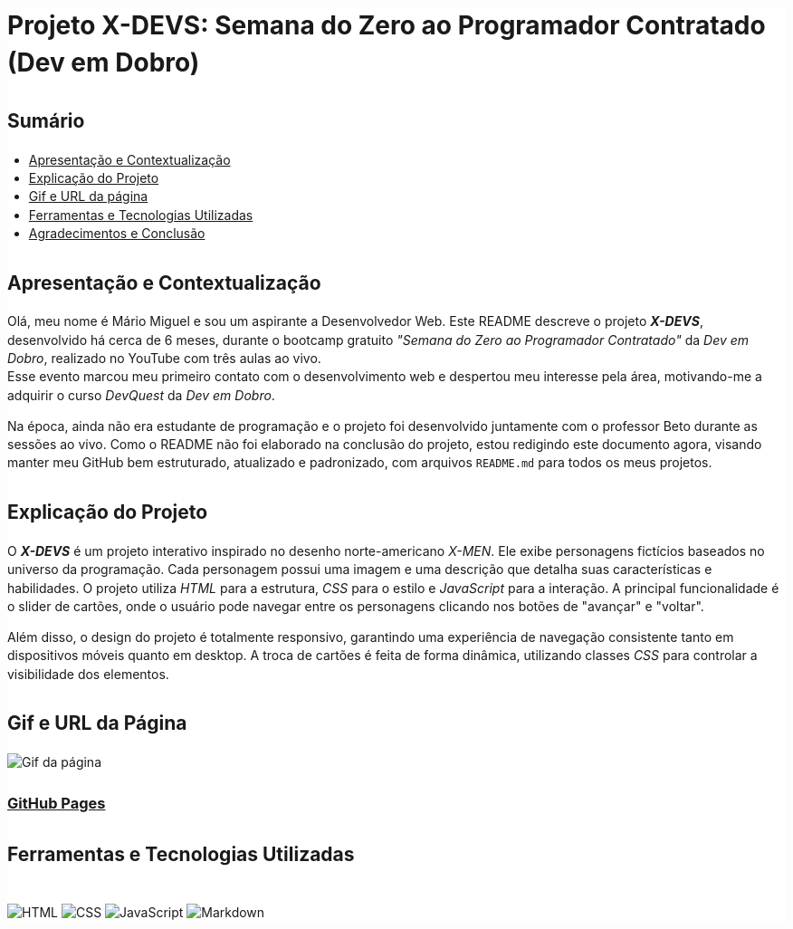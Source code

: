 # __Projeto X-DEVS: Semana do Zero ao Programador Contratado (Dev em Dobro)__ 

## __Sumário__
- [Apresentação e Contextualização](#apresentação-e-contextualização)
- [Explicação do Projeto](#explicação-do-projeto)
- [Gif e URL da página](#gif-e-url-da-página)
- [Ferramentas e Tecnologias Utilizadas](#ferramentas-e-tecnologias-utilizadas)
- [Agradecimentos e Conclusão](#agradecimentos-e-conclusão)

## __Apresentação e Contextualização__

Olá, meu nome é Mário Miguel e sou um aspirante a Desenvolvedor Web. Este README descreve o projeto __*X-DEVS*__, desenvolvido há cerca de 6 meses, durante o bootcamp gratuito *"Semana do Zero ao Programador Contratado"* da *Dev em Dobro*, realizado no YouTube com três aulas ao vivo.  
Esse evento marcou meu primeiro contato com o desenvolvimento web e despertou meu interesse pela área, motivando-me a adquirir o curso *DevQuest* da *Dev em Dobro*.

Na época, ainda não era estudante de programação e o projeto foi desenvolvido juntamente com o professor Beto durante as sessões ao vivo. Como o README não foi elaborado na conclusão do projeto, estou redigindo este documento agora, visando manter meu GitHub bem estruturado, atualizado e padronizado, com arquivos `README.md` para todos os meus projetos.

## __Explicação do Projeto__

O __*X-DEVS*__ é um projeto interativo inspirado no desenho norte-americano *X-MEN*. Ele exibe personagens fictícios baseados no universo da programação. Cada personagem possui uma imagem e uma descrição que detalha suas características e habilidades. O projeto utiliza *HTML* para a estrutura, *CSS* para o estilo e *JavaScript* para a interação. A principal funcionalidade é o slider de cartões, onde o usuário pode navegar entre os personagens clicando nos botões de "avançar" e "voltar".

Além disso, o design do projeto é totalmente responsivo, garantindo uma experiência de navegação consistente tanto em dispositivos móveis quanto em desktop. A troca de cartões é feita de forma dinâmica, utilizando classes *CSS* para controlar a visibilidade dos elementos. 

## __Gif e URL da Página__

   <div>
  <img src="./src/imagens/gif_campo_projetos_X-Devs.gif" alt="Gif da página">
</div>

### [GitHub Pages](https://miguel-dalmeida.github.io/projeto-xdevs/) 

## __Ferramentas e Tecnologias Utilizadas__
<div style="display: inline_block; margin-bottom: 20px;"><br>
  <img align="center" alt="HTML" height="30" width="40" src="https://raw.githubusercontent.com/devicons/devicon/master/icons/html5/html5-original.svg">
  <img align="center" alt="CSS" height="30" width="40" src="https://raw.githubusercontent.com/devicons/devicon/master/icons/css3/css3-original.svg">
  <img align="center" alt="JavaScript" height="30" width="50" src="https://cdn.jsdelivr.net/gh/devicons/devicon@latest/icons/javascript/javascript-original.svg" />
  <img align="center" alt="Markdown" height="40" width="50" src="https://cdn.jsdelivr.net/gh/devicons/devicon@latest/icons/markdown/markdown-original.svg" />
</div>
